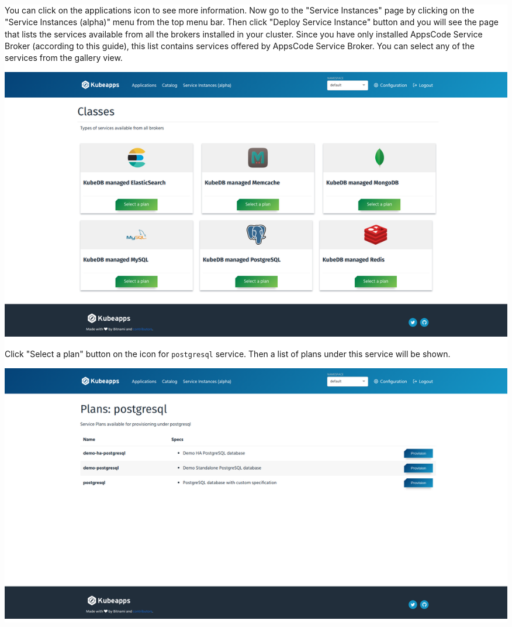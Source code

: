 You can click on the applications icon to see more information. Now go to the "Service Instances" page by clicking on the "Service Instances (alpha)" menu from the top menu bar. Then click "Deploy Service Instance" button and you will see the page that lists the services available from all the brokers installed in your cluster. Since you have only installed AppsCode Service Broker (according to this guide), this list contains services offered by AppsCode Service Broker. You can select any of the services from the gallery view.

![ref](/docs/images/service-classes.png)

Click "Select a plan" button on the icon for `postgresql` service. Then a list of plans under this service will be shown.

![ref](/docs/images/service-plans-postgresql.png)
